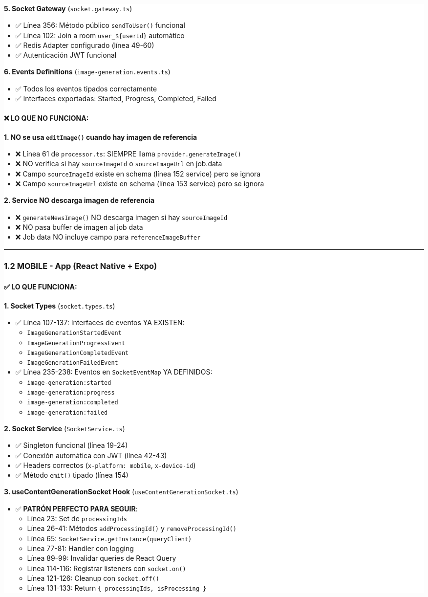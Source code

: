**5. Socket Gateway** (`socket.gateway.ts`)
- ✅ Línea 356: Método público `sendToUser()` funcional
- ✅ Línea 102: Join a room `user_${userId}` automático
- ✅ Redis Adapter configurado (línea 49-60)
- ✅ Autenticación JWT funcional

**6. Events Definitions** (`image-generation.events.ts`)
- ✅ Todos los eventos tipados correctamente
- ✅ Interfaces exportadas: Started, Progress, Completed, Failed

#### ❌ LO QUE NO FUNCIONA:

**1. NO se usa `editImage()` cuando hay imagen de referencia**
- ❌ Línea 61 de `processor.ts`: SIEMPRE llama `provider.generateImage()`
- ❌ NO verifica si hay `sourceImageId` o `sourceImageUrl` en job.data
- ❌ Campo `sourceImageId` existe en schema (línea 152 service) pero se ignora
- ❌ Campo `sourceImageUrl` existe en schema (línea 153 service) pero se ignora

**2. Service NO descarga imagen de referencia**
- ❌ `generateNewsImage()` NO descarga imagen si hay `sourceImageId`
- ❌ NO pasa buffer de imagen al job data
- ❌ Job data NO incluye campo para `referenceImageBuffer`

---

### 1.2 MOBILE - App (React Native + Expo)

#### ✅ LO QUE FUNCIONA:

**1. Socket Types** (`socket.types.ts`)
- ✅ Línea 107-137: Interfaces de eventos YA EXISTEN:
  - `ImageGenerationStartedEvent`
  - `ImageGenerationProgressEvent`
  - `ImageGenerationCompletedEvent`
  - `ImageGenerationFailedEvent`
- ✅ Línea 235-238: Eventos en `SocketEventMap` YA DEFINIDOS:
  - `image-generation:started`
  - `image-generation:progress`
  - `image-generation:completed`
  - `image-generation:failed`

**2. Socket Service** (`SocketService.ts`)
- ✅ Singleton funcional (línea 19-24)
- ✅ Conexión automática con JWT (línea 42-43)
- ✅ Headers correctos (`x-platform: mobile`, `x-device-id`)
- ✅ Método `emit()` tipado (línea 154)

**3. useContentGenerationSocket Hook** (`useContentGenerationSocket.ts`)
- ✅ **PATRÓN PERFECTO PARA SEGUIR**:
  - Línea 23: Set de `processingIds`
  - Línea 26-41: Métodos `addProcessingId()` y `removeProcessingId()`
  - Línea 65: `SocketService.getInstance(queryClient)`
  - Línea 77-81: Handler con logging
  - Línea 89-99: Invalidar queries de React Query
  - Línea 114-116: Registrar listeners con `socket.on()`
  - Línea 121-126: Cleanup con `socket.off()`
  - Línea 131-133: Return `{ processingIds, isProcessing }`
